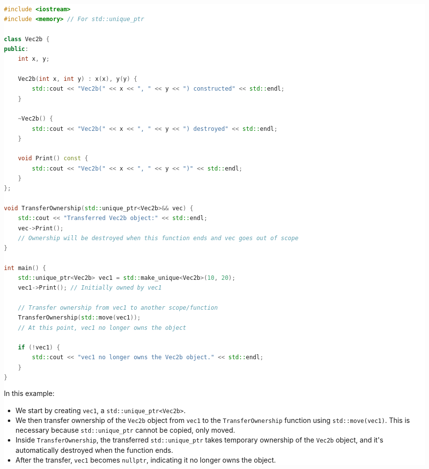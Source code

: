 ```cpp
#include <iostream>
#include <memory> // For std::unique_ptr

class Vec2b {
public:
    int x, y;

    Vec2b(int x, int y) : x(x), y(y) {
        std::cout << "Vec2b(" << x << ", " << y << ") constructed" << std::endl;
    }

    ~Vec2b() {
        std::cout << "Vec2b(" << x << ", " << y << ") destroyed" << std::endl;
    }

    void Print() const {
        std::cout << "Vec2b(" << x << ", " << y << ")" << std::endl;
    }
};

void TransferOwnership(std::unique_ptr<Vec2b>&& vec) {
    std::cout << "Transferred Vec2b object:" << std::endl;
    vec->Print();
    // Ownership will be destroyed when this function ends and vec goes out of scope
}

int main() {
    std::unique_ptr<Vec2b> vec1 = std::make_unique<Vec2b>(10, 20);
    vec1->Print(); // Initially owned by vec1

    // Transfer ownership from vec1 to another scope/function
    TransferOwnership(std::move(vec1));
    // At this point, vec1 no longer owns the object

    if (!vec1) {
        std::cout << "vec1 no longer owns the Vec2b object." << std::endl;
    }
}
```

In this example:

- We start by creating `vec1`, a `std::unique_ptr<Vec2b>`.
- We then transfer ownership of the `Vec2b` object from `vec1` to the
  `TransferOwnership` function using `std::move(vec1)`. This is necessary
  because `std::unique_ptr` cannot be copied, only moved.
- Inside `TransferOwnership`, the transferred `std::unique_ptr` takes temporary
  ownership of the `Vec2b` object, and it's automatically destroyed when the
  function ends.
- After the transfer, `vec1` becomes `nullptr`, indicating it no longer owns the
  object.
